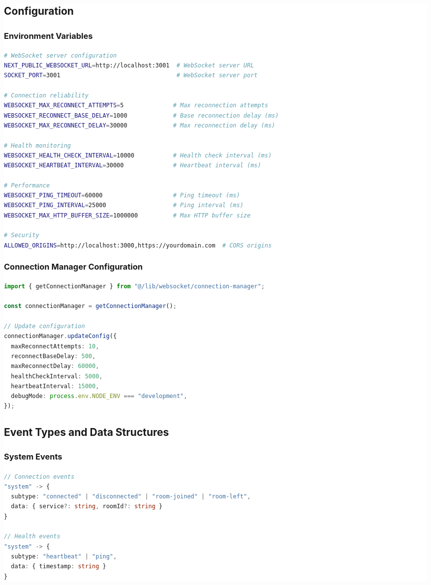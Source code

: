 ## Configuration

### Environment Variables

```bash
# WebSocket server configuration
NEXT_PUBLIC_WEBSOCKET_URL=http://localhost:3001  # WebSocket server URL
SOCKET_PORT=3001                                 # WebSocket server port

# Connection reliability
WEBSOCKET_MAX_RECONNECT_ATTEMPTS=5              # Max reconnection attempts
WEBSOCKET_RECONNECT_BASE_DELAY=1000             # Base reconnection delay (ms)
WEBSOCKET_MAX_RECONNECT_DELAY=30000             # Max reconnection delay (ms)

# Health monitoring
WEBSOCKET_HEALTH_CHECK_INTERVAL=10000           # Health check interval (ms)
WEBSOCKET_HEARTBEAT_INTERVAL=30000              # Heartbeat interval (ms)

# Performance
WEBSOCKET_PING_TIMEOUT=60000                    # Ping timeout (ms)
WEBSOCKET_PING_INTERVAL=25000                   # Ping interval (ms)
WEBSOCKET_MAX_HTTP_BUFFER_SIZE=1000000          # Max HTTP buffer size

# Security
ALLOWED_ORIGINS=http://localhost:3000,https://yourdomain.com  # CORS origins
```

### Connection Manager Configuration

```typescript
import { getConnectionManager } from "@/lib/websocket/connection-manager";

const connectionManager = getConnectionManager();

// Update configuration
connectionManager.updateConfig({
  maxReconnectAttempts: 10,
  reconnectBaseDelay: 500,
  maxReconnectDelay: 60000,
  healthCheckInterval: 5000,
  heartbeatInterval: 15000,
  debugMode: process.env.NODE_ENV === "development",
});
```

## Event Types and Data Structures

### System Events

```typescript
// Connection events
"system" -> {
  subtype: "connected" | "disconnected" | "room-joined" | "room-left",
  data: { service?: string, roomId?: string }
}

// Health events
"system" -> {
  subtype: "heartbeat" | "ping",
  data: { timestamp: string }
}
```
